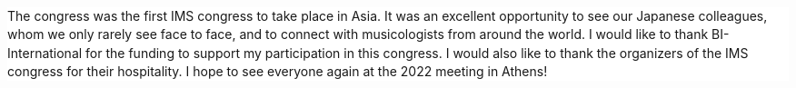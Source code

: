 The congress was the first IMS congress to take place in Asia. It was an excellent opportunity to see our Japanese colleagues, whom we only rarely see face to face, and to connect with musicologists from around the world. I would like to thank BI-International for the funding to support my participation in this congress. I would also like to thank the organizers of the IMS congress for their hospitality. I hope to see everyone again at the 2022 meeting in Athens!
